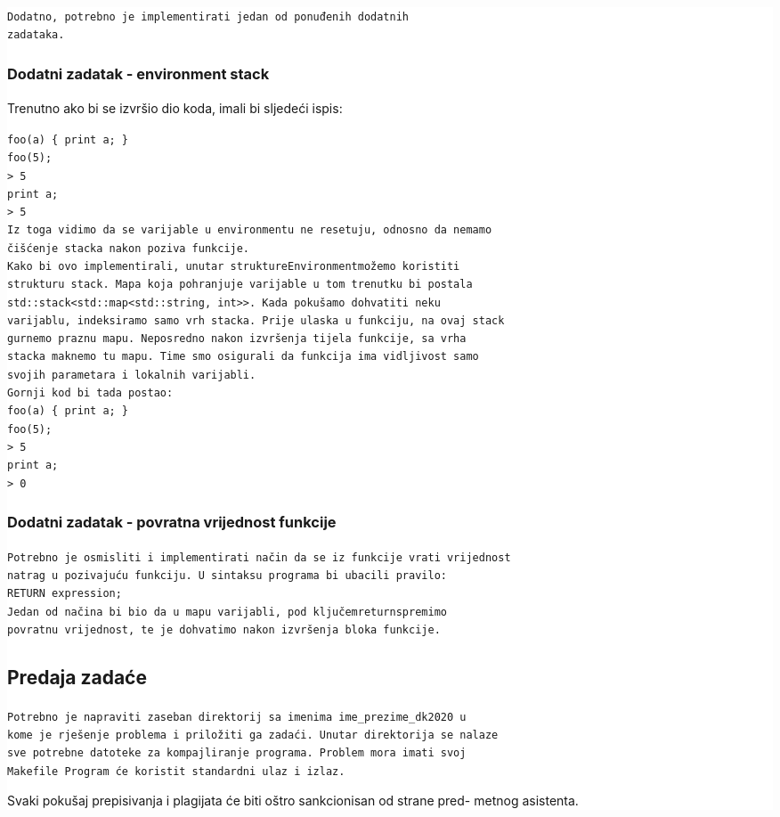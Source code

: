 
```
Dodatno, potrebno je implementirati jedan od ponuđenih dodatnih
zadataka.
```
### Dodatni zadatak - environment stack

Trenutno ako bi se izvršio dio koda, imali bi sljedeći ispis:

```
foo(a) { print a; }
foo(5);
> 5
print a;
> 5
Iz toga vidimo da se varijable u environmentu ne resetuju, odnosno da nemamo
čišćenje stacka nakon poziva funkcije.
Kako bi ovo implementirali, unutar struktureEnvironmentmožemo koristiti
strukturu stack. Mapa koja pohranjuje varijable u tom trenutku bi postala
std::stack<std::map<std::string, int>>. Kada pokušamo dohvatiti neku
varijablu, indeksiramo samo vrh stacka. Prije ulaska u funkciju, na ovaj stack
gurnemo praznu mapu. Neposredno nakon izvršenja tijela funkcije, sa vrha
stacka maknemo tu mapu. Time smo osigurali da funkcija ima vidljivost samo
svojih parametara i lokalnih varijabli.
Gornji kod bi tada postao:
foo(a) { print a; }
foo(5);
> 5
print a;
> 0
```
### Dodatni zadatak - povratna vrijednost funkcije

```
Potrebno je osmisliti i implementirati način da se iz funkcije vrati vrijednost
natrag u pozivajuću funkciju. U sintaksu programa bi ubacili pravilo:
RETURN expression;
Jedan od načina bi bio da u mapu varijabli, pod ključemreturnspremimo
povratnu vrijednost, te je dohvatimo nakon izvršenja bloka funkcije.
```
## Predaja zadaće

```
Potrebno je napraviti zaseban direktorij sa imenima ime_prezime_dk2020 u
kome je rješenje problema i priložiti ga zadaći. Unutar direktorija se nalaze
sve potrebne datoteke za kompajliranje programa. Problem mora imati svoj
Makefile Program će koristit standardni ulaz i izlaz.
```

Svaki pokušaj prepisivanja i plagijata će biti oštro sankcionisan od strane pred-
metnog asistenta.


